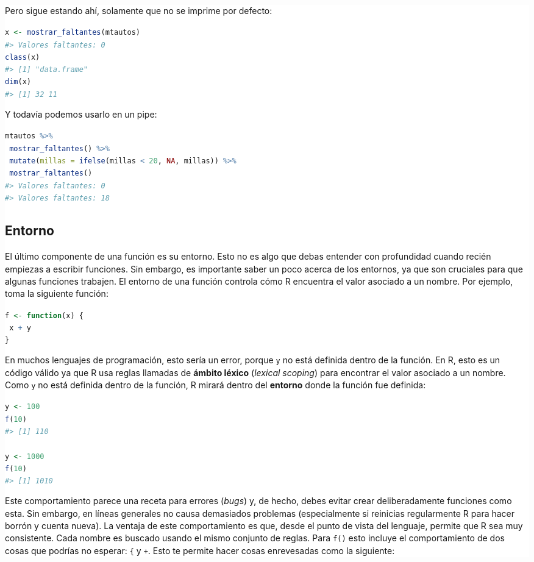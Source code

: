 Pero sigue estando ahí, solamente que no se imprime por defecto:


```r
x <- mostrar_faltantes(mtautos)
#> Valores faltantes: 0
class(x)
#> [1] "data.frame"
dim(x)
#> [1] 32 11
```

Y todavía podemos usarlo en un pipe:



```r
mtautos %>%
 mostrar_faltantes() %>%
 mutate(millas = ifelse(millas < 20, NA, millas)) %>%
 mostrar_faltantes()
#> Valores faltantes: 0
#> Valores faltantes: 18
```

## Entorno

El último componente de una función es su entorno. Esto no es algo que debas entender con profundidad cuando recién empiezas a escribir funciones. Sin embargo, es importante saber un poco acerca de los entornos, ya que son cruciales para que algunas funciones trabajen. El entorno de una función controla cómo R encuentra el valor asociado a un nombre. Por ejemplo, toma la siguiente función:


```r
f <- function(x) {
 x + y
}
```

En muchos lenguajes de programación, esto sería un error, porque `y` no está definida dentro de la función. En R, esto es un código válido ya que R usa reglas llamadas de __ámbito léxico__ (_lexical scoping_) para encontrar el valor asociado a un nombre. Como `y` no está definida dentro de la función, R mirará dentro del __entorno__ donde la función fue definida:


```r
y <- 100
f(10)
#> [1] 110

y <- 1000
f(10)
#> [1] 1010
```

Este comportamiento parece una receta para errores (_bugs_) y, de hecho, debes evitar crear deliberadamente funciones como esta. Sin embargo, en líneas generales no causa demasiados problemas (especialmente si reinicias regularmente R para hacer borrón y cuenta nueva). 
La ventaja de este comportamiento es que, desde el punto de vista del lenguaje, permite que R sea muy consistente. Cada nombre es buscado usando el mismo conjunto de reglas. Para `f()` esto incluye el comportamiento de dos cosas que podrías no esperar: `{` y `+`. Esto te permite hacer cosas enrevesadas como la siguiente:
